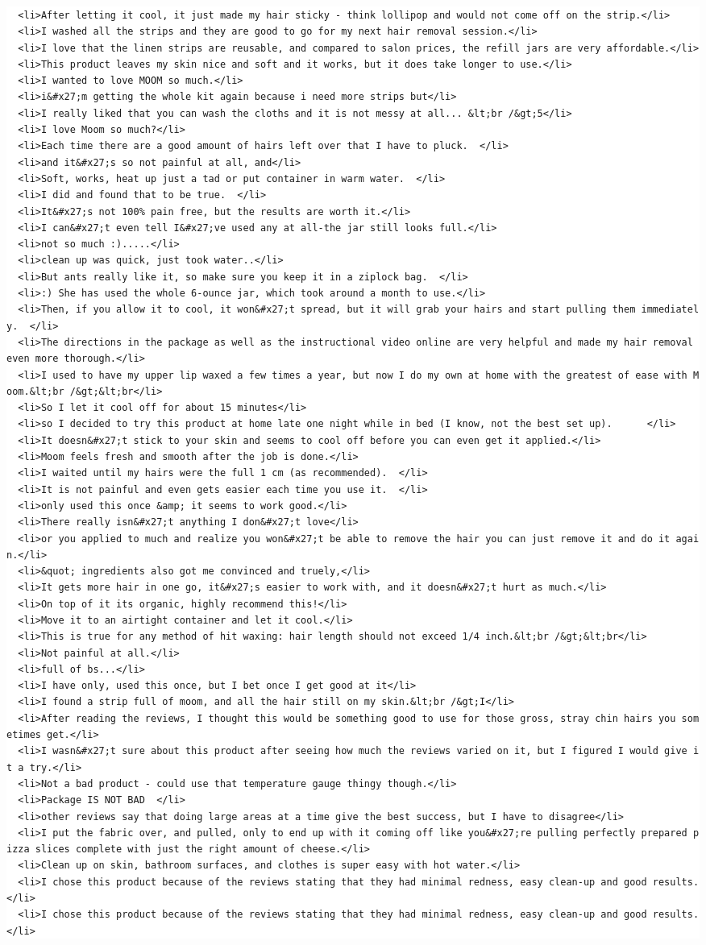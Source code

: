       <li>After letting it cool, it just made my hair sticky - think lollipop and would not come off on the strip.</li>
      <li>I washed all the strips and they are good to go for my next hair removal session.</li>
      <li>I love that the linen strips are reusable, and compared to salon prices, the refill jars are very affordable.</li>
      <li>This product leaves my skin nice and soft and it works, but it does take longer to use.</li>
      <li>I wanted to love MOOM so much.</li>
      <li>i&#x27;m getting the whole kit again because i need more strips but</li>
      <li>I really liked that you can wash the cloths and it is not messy at all... &lt;br /&gt;5</li>
      <li>I love Moom so much?</li>
      <li>Each time there are a good amount of hairs left over that I have to pluck.  </li>
      <li>and it&#x27;s so not painful at all, and</li>
      <li>Soft, works, heat up just a tad or put container in warm water.  </li>
      <li>I did and found that to be true.  </li>
      <li>It&#x27;s not 100% pain free, but the results are worth it.</li>
      <li>I can&#x27;t even tell I&#x27;ve used any at all-the jar still looks full.</li>
      <li>not so much :).....</li>
      <li>clean up was quick, just took water..</li>
      <li>But ants really like it, so make sure you keep it in a ziplock bag.  </li>
      <li>:) She has used the whole 6-ounce jar, which took around a month to use.</li>
      <li>Then, if you allow it to cool, it won&#x27;t spread, but it will grab your hairs and start pulling them immediately.  </li>
      <li>The directions in the package as well as the instructional video online are very helpful and made my hair removal even more thorough.</li>
      <li>I used to have my upper lip waxed a few times a year, but now I do my own at home with the greatest of ease with Moom.&lt;br /&gt;&lt;br</li>
      <li>So I let it cool off for about 15 minutes</li>
      <li>so I decided to try this product at home late one night while in bed (I know, not the best set up).      </li>
      <li>It doesn&#x27;t stick to your skin and seems to cool off before you can even get it applied.</li>
      <li>Moom feels fresh and smooth after the job is done.</li>
      <li>I waited until my hairs were the full 1 cm (as recommended).  </li>
      <li>It is not painful and even gets easier each time you use it.  </li>
      <li>only used this once &amp; it seems to work good.</li>
      <li>There really isn&#x27;t anything I don&#x27;t love</li>
      <li>or you applied to much and realize you won&#x27;t be able to remove the hair you can just remove it and do it again.</li>
      <li>&quot; ingredients also got me convinced and truely,</li>
      <li>It gets more hair in one go, it&#x27;s easier to work with, and it doesn&#x27;t hurt as much.</li>
      <li>On top of it its organic, highly recommend this!</li>
      <li>Move it to an airtight container and let it cool.</li>
      <li>This is true for any method of hit waxing: hair length should not exceed 1/4 inch.&lt;br /&gt;&lt;br</li>
      <li>Not painful at all.</li>
      <li>full of bs...</li>
      <li>I have only, used this once, but I bet once I get good at it</li>
      <li>I found a strip full of moom, and all the hair still on my skin.&lt;br /&gt;I</li>
      <li>After reading the reviews, I thought this would be something good to use for those gross, stray chin hairs you sometimes get.</li>
      <li>I wasn&#x27;t sure about this product after seeing how much the reviews varied on it, but I figured I would give it a try.</li>
      <li>Not a bad product - could use that temperature gauge thingy though.</li>
      <li>Package IS NOT BAD  </li>
      <li>other reviews say that doing large areas at a time give the best success, but I have to disagree</li>
      <li>I put the fabric over, and pulled, only to end up with it coming off like you&#x27;re pulling perfectly prepared pizza slices complete with just the right amount of cheese.</li>
      <li>Clean up on skin, bathroom surfaces, and clothes is super easy with hot water.</li>
      <li>I chose this product because of the reviews stating that they had minimal redness, easy clean-up and good results.</li>
      <li>I chose this product because of the reviews stating that they had minimal redness, easy clean-up and good results.</li>